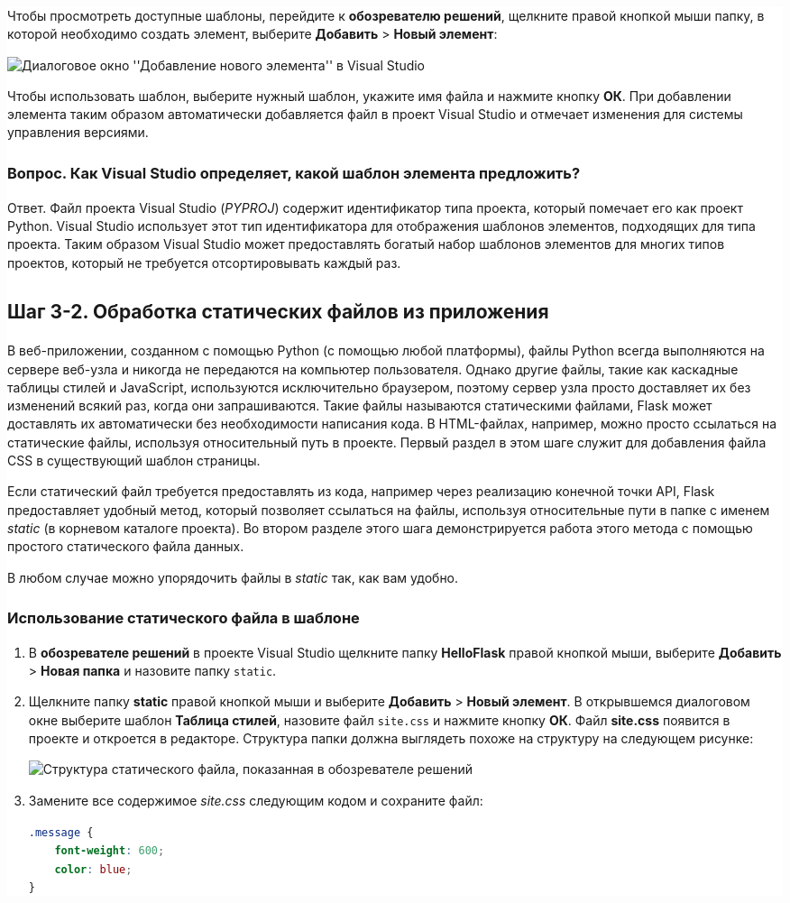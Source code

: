 Чтобы просмотреть доступные шаблоны, перейдите к **обозревателю решений**, щелкните правой кнопкой мыши папку, в которой необходимо создать элемент, выберите **Добавить** > **Новый элемент**:

![Диалоговое окно ''Добавление нового элемента'' в Visual Studio](media/flask/step03-add-new-item-dialog.png)

Чтобы использовать шаблон, выберите нужный шаблон, укажите имя файла и нажмите кнопку **ОК**. При добавлении элемента таким образом автоматически добавляется файл в проект Visual Studio и отмечает изменения для системы управления версиями.

### <a name="question-how-does-visual-studio-know-which-item-templates-to-offer"></a>Вопрос. Как Visual Studio определяет, какой шаблон элемента предложить?

Ответ. Файл проекта Visual Studio (*PYPROJ*) содержит идентификатор типа проекта, который помечает его как проект Python. Visual Studio использует этот тип идентификатора для отображения шаблонов элементов, подходящих для типа проекта. Таким образом Visual Studio может предоставлять богатый набор шаблонов элементов для многих типов проектов, который не требуется отсортировывать каждый раз.

## <a name="step-3-2-serve-static-files-from-your-app"></a>Шаг 3-2. Обработка статических файлов из приложения

В веб-приложении, созданном с помощью Python (с помощью любой платформы), файлы Python всегда выполняются на сервере веб-узла и никогда не передаются на компьютер пользователя. Однако другие файлы, такие как каскадные таблицы стилей и JavaScript, используются исключительно браузером, поэтому сервер узла просто доставляет их без изменений всякий раз, когда они запрашиваются. Такие файлы называются статическими файлами, Flask может доставлять их автоматически без необходимости написания кода. В HTML-файлах, например, можно просто ссылаться на статические файлы, используя относительный путь в проекте. Первый раздел в этом шаге служит для добавления файла CSS в существующий шаблон страницы.

Если статический файл требуется предоставлять из кода, например через реализацию конечной точки API, Flask предоставляет удобный метод, который позволяет ссылаться на файлы, используя относительные пути в папке с именем *static* (в корневом каталоге проекта). Во втором разделе этого шага демонстрируется работа этого метода с помощью простого статического файла данных.

В любом случае можно упорядочить файлы в *static* так, как вам удобно.

### <a name="use-a-static-file-in-a-template"></a>Использование статического файла в шаблоне

1. В **обозревателе решений** в проекте Visual Studio щелкните папку **HelloFlask** правой кнопкой мыши, выберите **Добавить** > **Новая папка** и назовите папку `static`.

1. Щелкните папку **static** правой кнопкой мыши и выберите **Добавить** > **Новый элемент**. В открывшемся диалоговом окне выберите шаблон **Таблица стилей**, назовите файл `site.css` и нажмите кнопку **ОК**. Файл **site.css** появится в проекте и откроется в редакторе. Структура папки должна выглядеть похоже на структуру на следующем рисунке:

    ![Структура статического файла, показанная в обозревателе решений](media/flask/step03-static-file-structure.png)

1. Замените все содержимое *site.css* следующим кодом и сохраните файл:

    ```css
    .message {
        font-weight: 600;
        color: blue;
    }
    ```
